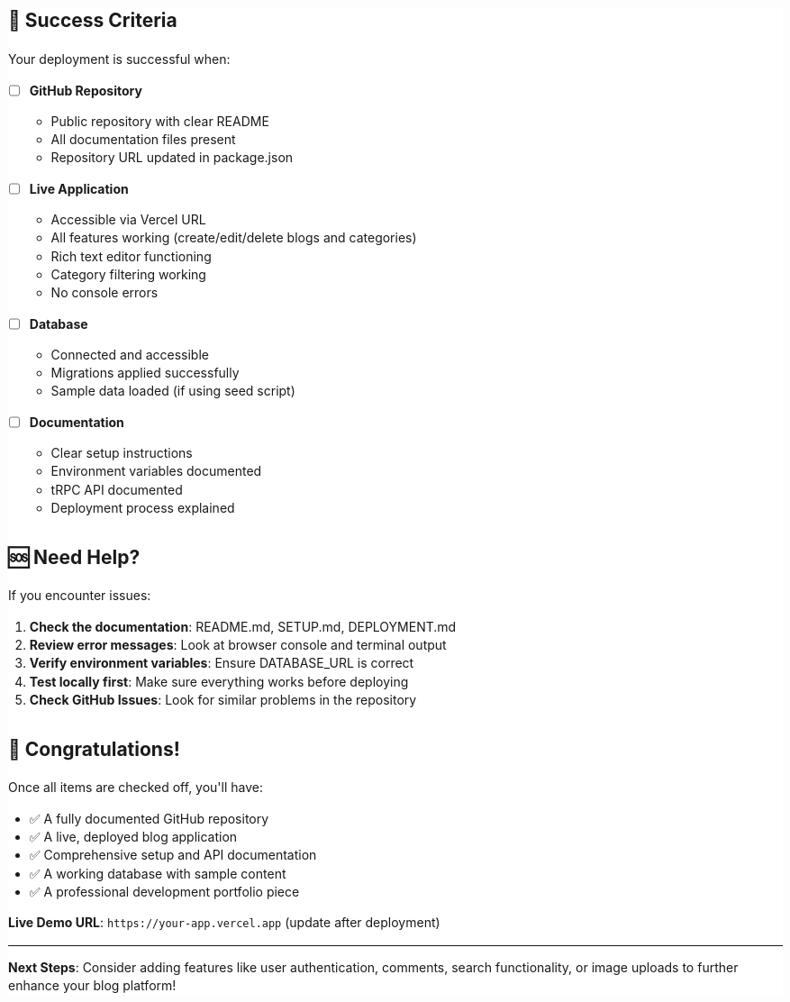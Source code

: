 ## 🎯 Success Criteria

Your deployment is successful when:

- [ ] **GitHub Repository**

  - Public repository with clear README
  - All documentation files present
  - Repository URL updated in package.json

- [ ] **Live Application**

  - Accessible via Vercel URL
  - All features working (create/edit/delete blogs and categories)
  - Rich text editor functioning
  - Category filtering working
  - No console errors

- [ ] **Database**

  - Connected and accessible
  - Migrations applied successfully
  - Sample data loaded (if using seed script)

- [ ] **Documentation**
  - Clear setup instructions
  - Environment variables documented
  - tRPC API documented
  - Deployment process explained

## 🆘 Need Help?

If you encounter issues:

1. **Check the documentation**: README.md, SETUP.md, DEPLOYMENT.md
2. **Review error messages**: Look at browser console and terminal output
3. **Verify environment variables**: Ensure DATABASE_URL is correct
4. **Test locally first**: Make sure everything works before deploying
5. **Check GitHub Issues**: Look for similar problems in the repository

## 🎉 Congratulations!

Once all items are checked off, you'll have:

- ✅ A fully documented GitHub repository
- ✅ A live, deployed blog application
- ✅ Comprehensive setup and API documentation
- ✅ A working database with sample content
- ✅ A professional development portfolio piece

**Live Demo URL**: `https://your-app.vercel.app` (update after deployment)

---

**Next Steps**: Consider adding features like user authentication, comments, search functionality, or image uploads to further enhance your blog platform!

